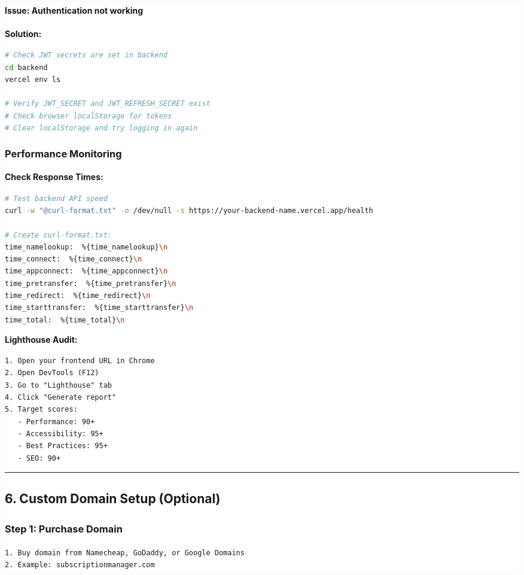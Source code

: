 #### Issue: Authentication not working

**Solution:**
```bash
# Check JWT secrets are set in backend
cd backend
vercel env ls

# Verify JWT_SECRET and JWT_REFRESH_SECRET exist
# Check browser localStorage for tokens
# Clear localStorage and try logging in again
```

### Performance Monitoring

**Check Response Times:**
```bash
# Test backend API speed
curl -w "@curl-format.txt" -o /dev/null -s https://your-backend-name.vercel.app/health

# Create curl-format.txt:
time_namelookup:  %{time_namelookup}\n
time_connect:  %{time_connect}\n
time_appconnect:  %{time_appconnect}\n
time_pretransfer:  %{time_pretransfer}\n
time_redirect:  %{time_redirect}\n
time_starttransfer:  %{time_starttransfer}\n
time_total:  %{time_total}\n
```

**Lighthouse Audit:**
```
1. Open your frontend URL in Chrome
2. Open DevTools (F12)
3. Go to "Lighthouse" tab
4. Click "Generate report"
5. Target scores:
   - Performance: 90+
   - Accessibility: 95+
   - Best Practices: 95+
   - SEO: 90+
```

---

## 6. Custom Domain Setup (Optional)

### Step 1: Purchase Domain
```
1. Buy domain from Namecheap, GoDaddy, or Google Domains
2. Example: subscriptionmanager.com
```
